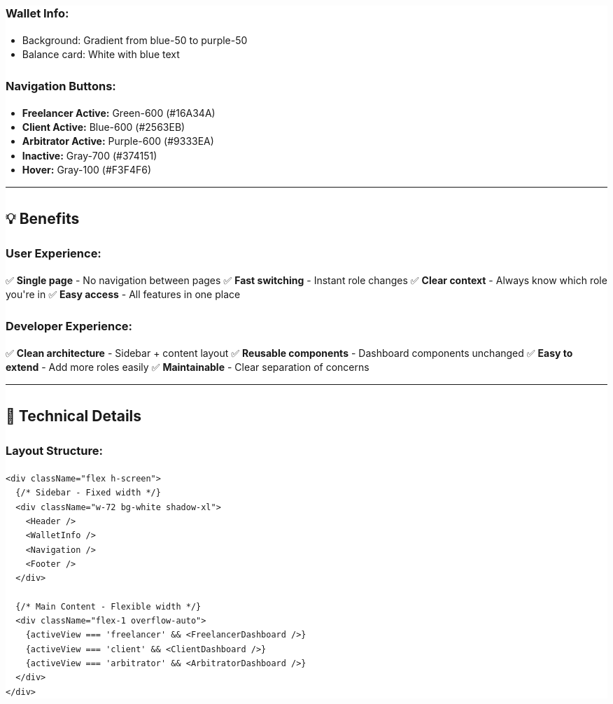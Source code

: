 ### Wallet Info:
- Background: Gradient from blue-50 to purple-50
- Balance card: White with blue text

### Navigation Buttons:
- **Freelancer Active:** Green-600 (#16A34A)
- **Client Active:** Blue-600 (#2563EB)
- **Arbitrator Active:** Purple-600 (#9333EA)
- **Inactive:** Gray-700 (#374151)
- **Hover:** Gray-100 (#F3F4F6)

---

## 💡 Benefits

### User Experience:
✅ **Single page** - No navigation between pages
✅ **Fast switching** - Instant role changes
✅ **Clear context** - Always know which role you're in
✅ **Easy access** - All features in one place

### Developer Experience:
✅ **Clean architecture** - Sidebar + content layout
✅ **Reusable components** - Dashboard components unchanged
✅ **Easy to extend** - Add more roles easily
✅ **Maintainable** - Clear separation of concerns

---

## 🔧 Technical Details

### Layout Structure:
```tsx
<div className="flex h-screen">
  {/* Sidebar - Fixed width */}
  <div className="w-72 bg-white shadow-xl">
    <Header />
    <WalletInfo />
    <Navigation />
    <Footer />
  </div>
  
  {/* Main Content - Flexible width */}
  <div className="flex-1 overflow-auto">
    {activeView === 'freelancer' && <FreelancerDashboard />}
    {activeView === 'client' && <ClientDashboard />}
    {activeView === 'arbitrator' && <ArbitratorDashboard />}
  </div>
</div>
```
